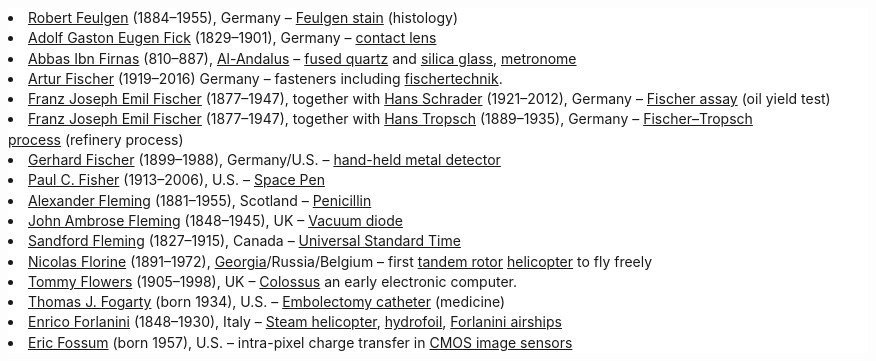 <li><a title="Robert Feulgen" href="https://en.wikipedia.org/wiki/Robert_Feulgen">Robert Feulgen</a>&nbsp;(1884&ndash;1955), Germany &ndash;&nbsp;<a title="Feulgen stain" href="https://en.wikipedia.org/wiki/Feulgen_stain">Feulgen stain</a>&nbsp;(histology)</li>
<li><a title="Adolf Gaston Eugen Fick" href="https://en.wikipedia.org/wiki/Adolf_Gaston_Eugen_Fick">Adolf Gaston Eugen Fick</a>&nbsp;(1829&ndash;1901), Germany &ndash;&nbsp;<a title="Contact lens" href="https://en.wikipedia.org/wiki/Contact_lens">contact lens</a></li>
<li><a class="mw-redirect" title="Abbas Ibn Firnas" href="https://en.wikipedia.org/wiki/Abbas_Ibn_Firnas">Abbas Ibn Firnas</a>&nbsp;(810&ndash;887),&nbsp;<a title="Al-Andalus" href="https://en.wikipedia.org/wiki/Al-Andalus">Al-Andalus</a>&nbsp;&ndash;&nbsp;<a title="Fused quartz" href="https://en.wikipedia.org/wiki/Fused_quartz">fused quartz</a>&nbsp;and&nbsp;<a class="mw-redirect" title="Silica glass" href="https://en.wikipedia.org/wiki/Silica_glass">silica glass</a>,&nbsp;<a title="Metronome" href="https://en.wikipedia.org/wiki/Metronome">metronome</a></li>
<li><a class="mw-redirect" title="Artur Fischer (inventor)" href="https://en.wikipedia.org/wiki/Artur_Fischer_(inventor)">Artur Fischer</a>&nbsp;(1919&ndash;2016) Germany &ndash; fasteners including&nbsp;<a title="Fischertechnik" href="https://en.wikipedia.org/wiki/Fischertechnik">fischertechnik</a>.</li>
<li><a title="Franz Joseph Emil Fischer" href="https://en.wikipedia.org/wiki/Franz_Joseph_Emil_Fischer">Franz Joseph Emil Fischer</a>&nbsp;(1877&ndash;1947), together with&nbsp;<a title="Fischer assay" href="https://en.wikipedia.org/wiki/Fischer_assay">Hans Schrader</a>&nbsp;(1921&ndash;2012), Germany &ndash;&nbsp;<a title="Fischer assay" href="https://en.wikipedia.org/wiki/Fischer_assay">Fischer assay</a>&nbsp;(oil yield test)</li>
<li><a title="Franz Joseph Emil Fischer" href="https://en.wikipedia.org/wiki/Franz_Joseph_Emil_Fischer">Franz Joseph Emil Fischer</a>&nbsp;(1877&ndash;1947), together with&nbsp;<a title="Hans Tropsch" href="https://en.wikipedia.org/wiki/Hans_Tropsch">Hans Tropsch</a>&nbsp;(1889&ndash;1935), Germany &ndash;&nbsp;<a title="Fischer&ndash;Tropsch process" href="https://en.wikipedia.org/wiki/Fischer%E2%80%93Tropsch_process">Fischer&ndash;Tropsch process</a>&nbsp;(refinery process)</li>
<li><a title="Gerhard Fischer (inventor)" href="https://en.wikipedia.org/wiki/Gerhard_Fischer_(inventor)">Gerhard Fischer</a>&nbsp;(1899&ndash;1988), Germany/U.S. &ndash;&nbsp;<a title="Metal detector" href="https://en.wikipedia.org/wiki/Metal_detector">hand-held metal detector</a></li>
<li><a title="Paul C. Fisher" href="https://en.wikipedia.org/wiki/Paul_C._Fisher">Paul C. Fisher</a>&nbsp;(1913&ndash;2006), U.S. &ndash;&nbsp;<a class="mw-redirect" title="Space Pen" href="https://en.wikipedia.org/wiki/Space_Pen">Space Pen</a></li>
<li><a title="Alexander Fleming" href="https://en.wikipedia.org/wiki/Alexander_Fleming">Alexander Fleming</a>&nbsp;(1881&ndash;1955), Scotland &ndash;&nbsp;<a title="Penicillin" href="https://en.wikipedia.org/wiki/Penicillin">Penicillin</a></li>
<li><a title="John Ambrose Fleming" href="https://en.wikipedia.org/wiki/John_Ambrose_Fleming">John Ambrose Fleming</a>&nbsp;(1848&ndash;1945), UK &ndash;&nbsp;<a title="Vacuum tube" href="https://en.wikipedia.org/wiki/Vacuum_tube">Vacuum diode</a></li>
<li><a title="Sandford Fleming" href="https://en.wikipedia.org/wiki/Sandford_Fleming">Sandford Fleming</a>&nbsp;(1827&ndash;1915), Canada &ndash;&nbsp;<a class="mw-redirect" title="Universal Standard Time" href="https://en.wikipedia.org/wiki/Universal_Standard_Time">Universal Standard Time</a></li>
<li><a title="Nicolas Florine" href="https://en.wikipedia.org/wiki/Nicolas_Florine">Nicolas Florine</a>&nbsp;(1891&ndash;1972),&nbsp;<a title="Georgia (country)" href="https://en.wikipedia.org/wiki/Georgia_(country)">Georgia</a>/Russia/Belgium &ndash; first&nbsp;<a class="mw-redirect" title="Tandem rotor" href="https://en.wikipedia.org/wiki/Tandem_rotor">tandem rotor</a>&nbsp;<a title="Helicopter" href="https://en.wikipedia.org/wiki/Helicopter">helicopter</a>&nbsp;to fly freely</li>
<li><a title="Tommy Flowers" href="https://en.wikipedia.org/wiki/Tommy_Flowers">Tommy Flowers</a>&nbsp;(1905&ndash;1998), UK &ndash;&nbsp;<a title="Colossus computer" href="https://en.wikipedia.org/wiki/Colossus_computer">Colossus</a>&nbsp;an early electronic computer.</li>
<li><a title="Thomas J. Fogarty" href="https://en.wikipedia.org/wiki/Thomas_J._Fogarty">Thomas J. Fogarty</a>&nbsp;(born 1934), U.S. &ndash;&nbsp;<a title="Thomas J. Fogarty" href="https://en.wikipedia.org/wiki/Thomas_J._Fogarty">Embolectomy catheter</a>&nbsp;(medicine)</li>
<li><a title="Enrico Forlanini" href="https://en.wikipedia.org/wiki/Enrico_Forlanini">Enrico Forlanini</a>&nbsp;(1848&ndash;1930), Italy &ndash;&nbsp;<a title="Enrico Forlanini" href="https://en.wikipedia.org/wiki/Enrico_Forlanini">Steam helicopter</a>,&nbsp;<a title="Hydrofoil" href="https://en.wikipedia.org/wiki/Hydrofoil">hydrofoil</a>,&nbsp;<a title="List of Forlanini airships" href="https://en.wikipedia.org/wiki/List_of_Forlanini_airships">Forlanini airships</a></li>
<li><a title="Eric Fossum" href="https://en.wikipedia.org/wiki/Eric_Fossum">Eric Fossum</a>&nbsp;(born 1957), U.S. &ndash; intra-pixel charge transfer in&nbsp;<a class="mw-redirect" title="CMOS image sensor" href="https://en.wikipedia.org/wiki/CMOS_image_sensor">CMOS image sensors</a></li>